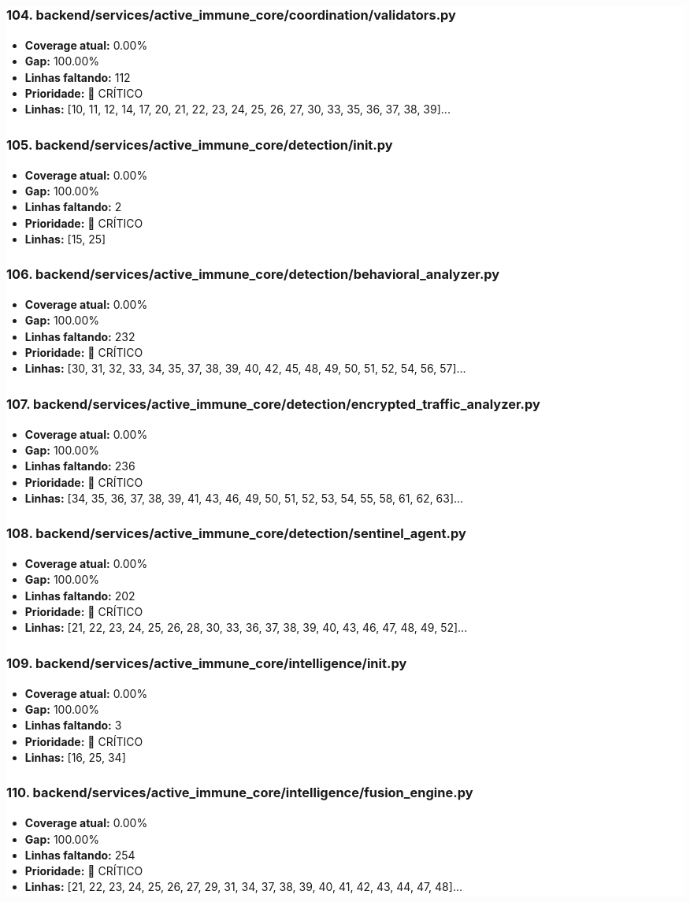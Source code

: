 ### 104. backend/services/active_immune_core/coordination/validators.py
   - **Coverage atual:** 0.00%
   - **Gap:** 100.00%
   - **Linhas faltando:** 112
   - **Prioridade:** 🔴 CRÍTICO
   - **Linhas:** [10, 11, 12, 14, 17, 20, 21, 22, 23, 24, 25, 26, 27, 30, 33, 35, 36, 37, 38, 39]...

### 105. backend/services/active_immune_core/detection/__init__.py
   - **Coverage atual:** 0.00%
   - **Gap:** 100.00%
   - **Linhas faltando:** 2
   - **Prioridade:** 🔴 CRÍTICO
   - **Linhas:** [15, 25]

### 106. backend/services/active_immune_core/detection/behavioral_analyzer.py
   - **Coverage atual:** 0.00%
   - **Gap:** 100.00%
   - **Linhas faltando:** 232
   - **Prioridade:** 🔴 CRÍTICO
   - **Linhas:** [30, 31, 32, 33, 34, 35, 37, 38, 39, 40, 42, 45, 48, 49, 50, 51, 52, 54, 56, 57]...

### 107. backend/services/active_immune_core/detection/encrypted_traffic_analyzer.py
   - **Coverage atual:** 0.00%
   - **Gap:** 100.00%
   - **Linhas faltando:** 236
   - **Prioridade:** 🔴 CRÍTICO
   - **Linhas:** [34, 35, 36, 37, 38, 39, 41, 43, 46, 49, 50, 51, 52, 53, 54, 55, 58, 61, 62, 63]...

### 108. backend/services/active_immune_core/detection/sentinel_agent.py
   - **Coverage atual:** 0.00%
   - **Gap:** 100.00%
   - **Linhas faltando:** 202
   - **Prioridade:** 🔴 CRÍTICO
   - **Linhas:** [21, 22, 23, 24, 25, 26, 28, 30, 33, 36, 37, 38, 39, 40, 43, 46, 47, 48, 49, 52]...

### 109. backend/services/active_immune_core/intelligence/__init__.py
   - **Coverage atual:** 0.00%
   - **Gap:** 100.00%
   - **Linhas faltando:** 3
   - **Prioridade:** 🔴 CRÍTICO
   - **Linhas:** [16, 25, 34]

### 110. backend/services/active_immune_core/intelligence/fusion_engine.py
   - **Coverage atual:** 0.00%
   - **Gap:** 100.00%
   - **Linhas faltando:** 254
   - **Prioridade:** 🔴 CRÍTICO
   - **Linhas:** [21, 22, 23, 24, 25, 26, 27, 29, 31, 34, 37, 38, 39, 40, 41, 42, 43, 44, 47, 48]...
